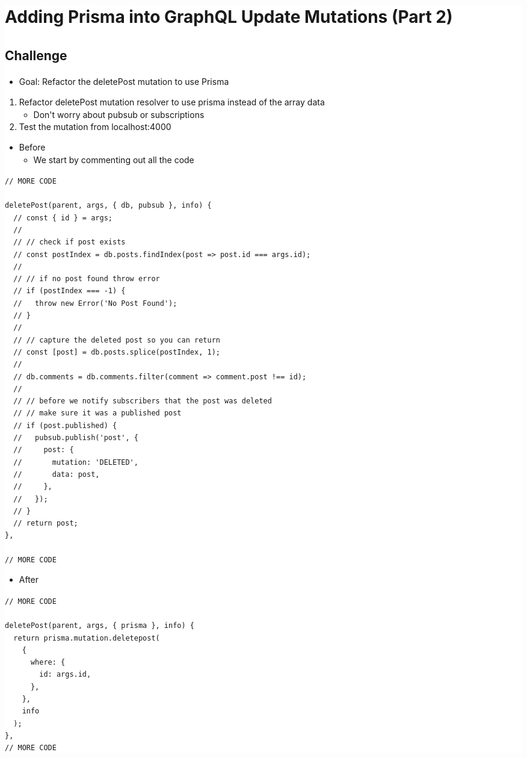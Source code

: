 # Adding Prisma into GraphQL Update Mutations (Part 2)
## Challenge
* Goal: Refactor the deletePost mutation to use Prisma

1. Refactor deletePost mutation resolver to use prisma instead of the array data
    * Don't worry about pubsub or subscriptions
2. Test the mutation from localhost:4000

* Before
    - We start by commenting out all the code

```
// MORE CODE

deletePost(parent, args, { db, pubsub }, info) {
  // const { id } = args;
  //
  // // check if post exists
  // const postIndex = db.posts.findIndex(post => post.id === args.id);
  //
  // // if no post found throw error
  // if (postIndex === -1) {
  //   throw new Error('No Post Found');
  // }
  //
  // // capture the deleted post so you can return
  // const [post] = db.posts.splice(postIndex, 1);
  //
  // db.comments = db.comments.filter(comment => comment.post !== id);
  //
  // // before we notify subscribers that the post was deleted
  // // make sure it was a published post
  // if (post.published) {
  //   pubsub.publish('post', {
  //     post: {
  //       mutation: 'DELETED',
  //       data: post,
  //     },
  //   });
  // }
  // return post;
},

// MORE CODE
```

* After

```
// MORE CODE

deletePost(parent, args, { prisma }, info) {
  return prisma.mutation.deletepost(
    {
      where: {
        id: args.id,
      },
    },
    info
  );
},
// MORE CODE
```
